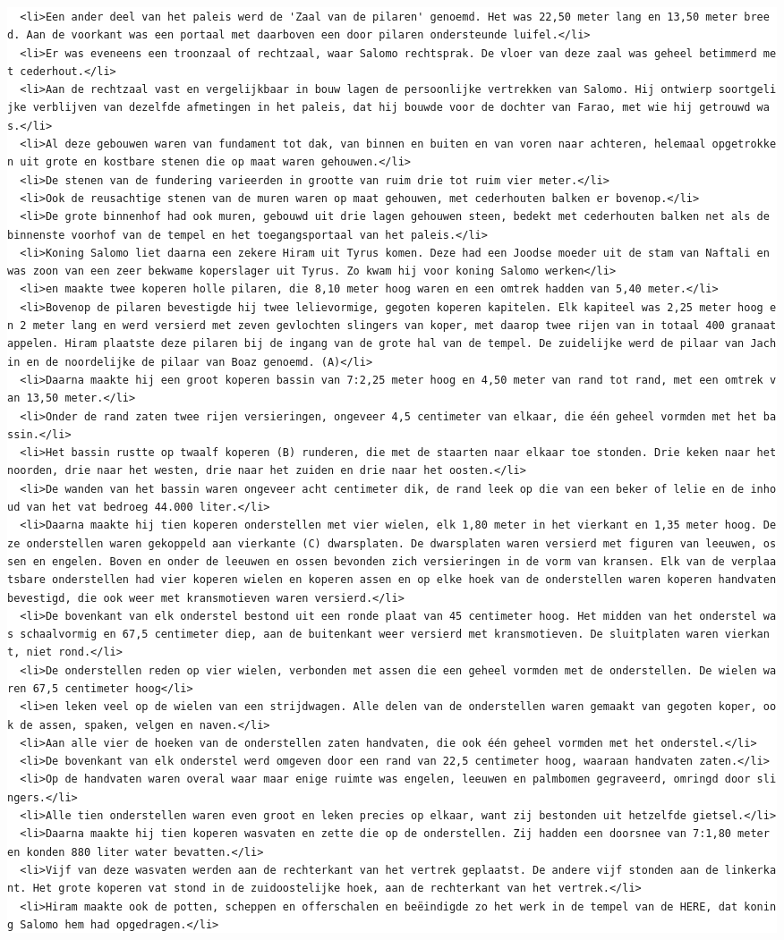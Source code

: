       <li>Een ander deel van het paleis werd de 'Zaal van de pilaren' genoemd. Het was 22,50 meter lang en 13,50 meter breed. Aan de voorkant was een portaal met daarboven een door pilaren ondersteunde luifel.</li>
      <li>Er was eveneens een troonzaal of rechtzaal, waar Salomo rechtsprak. De vloer van deze zaal was geheel betimmerd met cederhout.</li>
      <li>Aan de rechtzaal vast en vergelijkbaar in bouw lagen de persoonlijke vertrekken van Salomo. Hij ontwierp soortgelijke verblijven van dezelfde afmetingen in het paleis, dat hij bouwde voor de dochter van Farao, met wie hij getrouwd was.</li>
      <li>Al deze gebouwen waren van fundament tot dak, van binnen en buiten en van voren naar achteren, helemaal opgetrokken uit grote en kostbare stenen die op maat waren gehouwen.</li>
      <li>De stenen van de fundering varieerden in grootte van ruim drie tot ruim vier meter.</li>
      <li>Ook de reusachtige stenen van de muren waren op maat gehouwen, met cederhouten balken er bovenop.</li>
      <li>De grote binnenhof had ook muren, gebouwd uit drie lagen gehouwen steen, bedekt met cederhouten balken net als de binnenste voorhof van de tempel en het toegangsportaal van het paleis.</li>
      <li>Koning Salomo liet daarna een zekere Hiram uit Tyrus komen. Deze had een Joodse moeder uit de stam van Naftali en was zoon van een zeer bekwame koperslager uit Tyrus. Zo kwam hij voor koning Salomo werken</li>
      <li>en maakte twee koperen holle pilaren, die 8,10 meter hoog waren en een omtrek hadden van 5,40 meter.</li>
      <li>Bovenop de pilaren bevestigde hij twee lelievormige, gegoten koperen kapitelen. Elk kapiteel was 2,25 meter hoog en 2 meter lang en werd versierd met zeven gevlochten slingers van koper, met daarop twee rijen van in totaal 400 granaatappelen. Hiram plaatste deze pilaren bij de ingang van de grote hal van de tempel. De zuidelijke werd de pilaar van Jachin en de noordelijke de pilaar van Boaz genoemd. (A)</li>
      <li>Daarna maakte hij een groot koperen bassin van 7:2,25 meter hoog en 4,50 meter van rand tot rand, met een omtrek van 13,50 meter.</li>
      <li>Onder de rand zaten twee rijen versieringen, ongeveer 4,5 centimeter van elkaar, die één geheel vormden met het bassin.</li>
      <li>Het bassin rustte op twaalf koperen (B) runderen, die met de staarten naar elkaar toe stonden. Drie keken naar het noorden, drie naar het westen, drie naar het zuiden en drie naar het oosten.</li>
      <li>De wanden van het bassin waren ongeveer acht centimeter dik, de rand leek op die van een beker of lelie en de inhoud van het vat bedroeg 44.000 liter.</li>
      <li>Daarna maakte hij tien koperen onderstellen met vier wielen, elk 1,80 meter in het vierkant en 1,35 meter hoog. Deze onderstellen waren gekoppeld aan vierkante (C) dwarsplaten. De dwarsplaten waren versierd met figuren van leeuwen, ossen en engelen. Boven en onder de leeuwen en ossen bevonden zich versieringen in de vorm van kransen. Elk van de verplaatsbare onderstellen had vier koperen wielen en koperen assen en op elke hoek van de onderstellen waren koperen handvaten bevestigd, die ook weer met kransmotieven waren versierd.</li>
      <li>De bovenkant van elk onderstel bestond uit een ronde plaat van 45 centimeter hoog. Het midden van het onderstel was schaalvormig en 67,5 centimeter diep, aan de buitenkant weer versierd met kransmotieven. De sluitplaten waren vierkant, niet rond.</li>
      <li>De onderstellen reden op vier wielen, verbonden met assen die een geheel vormden met de onderstellen. De wielen waren 67,5 centimeter hoog</li>
      <li>en leken veel op de wielen van een strijdwagen. Alle delen van de onderstellen waren gemaakt van gegoten koper, ook de assen, spaken, velgen en naven.</li>
      <li>Aan alle vier de hoeken van de onderstellen zaten handvaten, die ook één geheel vormden met het onderstel.</li>
      <li>De bovenkant van elk onderstel werd omgeven door een rand van 22,5 centimeter hoog, waaraan handvaten zaten.</li>
      <li>Op de handvaten waren overal waar maar enige ruimte was engelen, leeuwen en palmbomen gegraveerd, omringd door slingers.</li>
      <li>Alle tien onderstellen waren even groot en leken precies op elkaar, want zij bestonden uit hetzelfde gietsel.</li>
      <li>Daarna maakte hij tien koperen wasvaten en zette die op de onderstellen. Zij hadden een doorsnee van 7:1,80 meter en konden 880 liter water bevatten.</li>
      <li>Vijf van deze wasvaten werden aan de rechterkant van het vertrek geplaatst. De andere vijf stonden aan de linkerkant. Het grote koperen vat stond in de zuidoostelijke hoek, aan de rechterkant van het vertrek.</li>
      <li>Hiram maakte ook de potten, scheppen en offerschalen en beëindigde zo het werk in de tempel van de HERE, dat koning Salomo hem had opgedragen.</li>